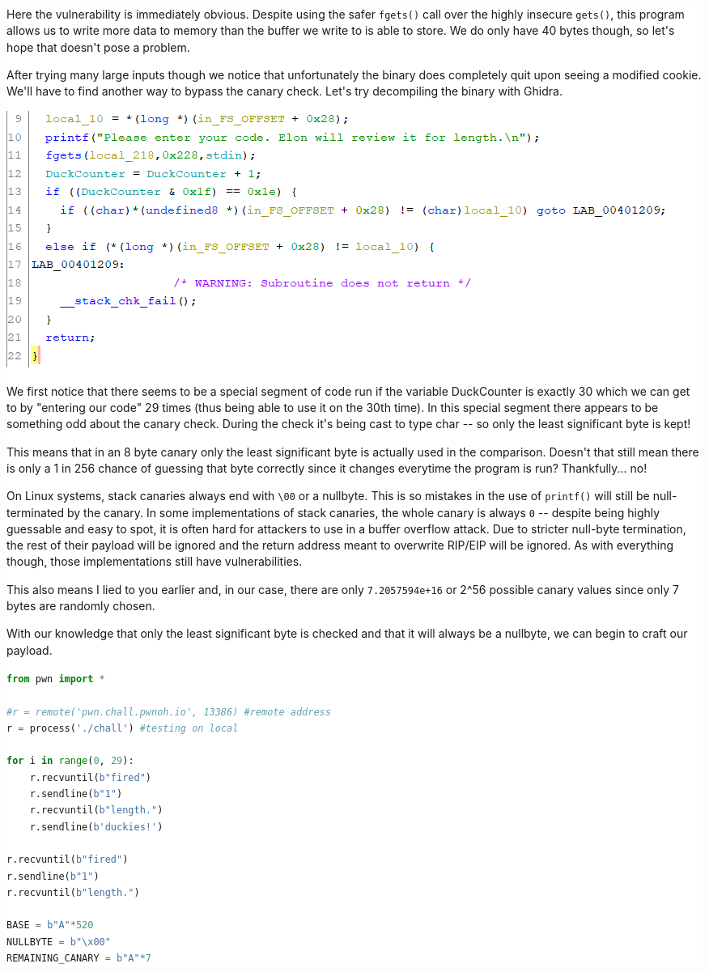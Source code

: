 Here the vulnerability is immediately obvious. Despite using the safer `fgets()` call over the highly insecure `gets()`, this program allows us to write more data to memory than the buffer we write to is able to store. We do only have 40 bytes though, so let's hope that doesn't pose a problem.

After trying many large inputs though we notice that unfortunately the binary does completely quit upon seeing a modified cookie. We'll have to find another way to bypass the canary check. Let's try decompiling the binary with Ghidra.

![ghidra decompilation of the binary](/assets/buckeye/ZeroDayTea/ghidraduck.png)

We first notice that there seems to be a special segment of code run if the variable DuckCounter is exactly 30 which we can get to by "entering our code" 29 times (thus being able to use it on the 30th time). In this special segment there appears to be something odd about the canary check. During the check it's being cast to type char -- so only the least significant byte is kept!

This means that in an 8 byte canary only the least significant byte is actually used in the comparison. Doesn't that still mean there is only a 1 in 256 chance of guessing that byte correctly since it changes everytime the program is run? Thankfully... no!

On Linux systems, stack canaries always end with `\00` or a nullbyte. This is so mistakes in the use of `printf()` will still be null-terminated by the canary. In some implementations of stack canaries, the whole canary is always `0` -- despite being highly guessable and easy to spot, it is often hard for attackers to use in a buffer overflow attack. Due to stricter null-byte termination, the rest of their payload will be ignored and the return address meant to overwrite RIP/EIP will be ignored. As with everything though, those implementations still have vulnerabilities.

This also means I lied to you earlier and, in our case, there are only `7.2057594e+16` or 2^56 possible canary values since only 7 bytes are randomly chosen.

With our knowledge that only the least significant byte is checked and that it will always be a nullbyte, we can begin to craft our payload.
```python
from pwn import *

#r = remote('pwn.chall.pwnoh.io', 13386) #remote address
r = process('./chall') #testing on local

for i in range(0, 29):
    r.recvuntil(b"fired")
    r.sendline(b"1")
    r.recvuntil(b"length.")
    r.sendline(b'duckies!')

r.recvuntil(b"fired")
r.sendline(b"1")
r.recvuntil(b"length.")

BASE = b"A"*520
NULLBYTE = b"\x00"
REMAINING_CANARY = b"A"*7
```